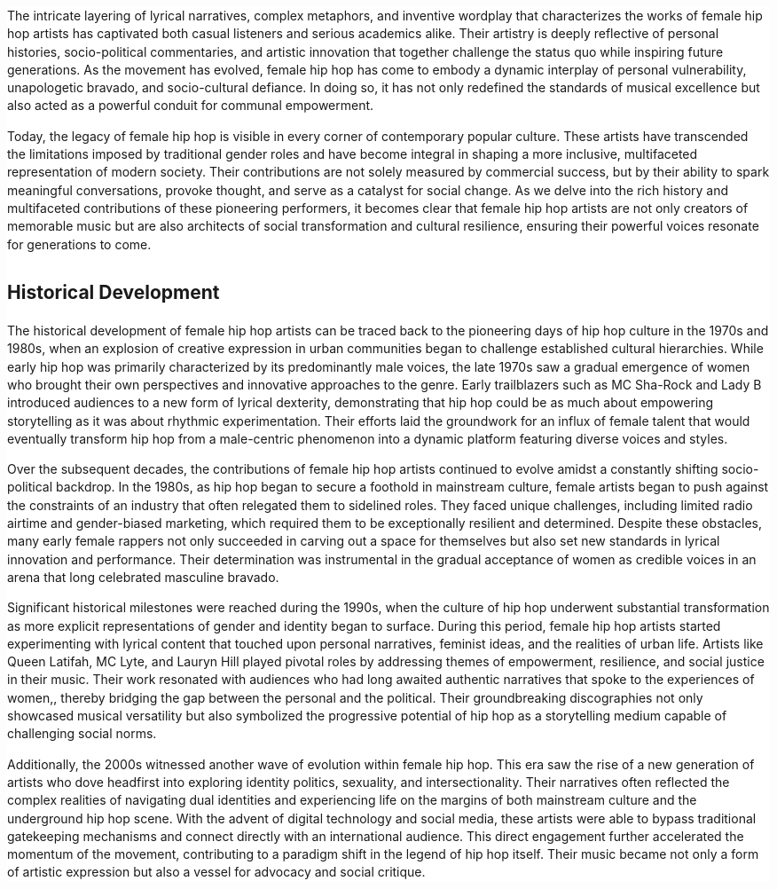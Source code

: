 The intricate layering of lyrical narratives, complex metaphors, and inventive wordplay that characterizes the works of female hip hop artists has captivated both casual listeners and serious academics alike. Their artistry is deeply reflective of personal histories, socio-political commentaries, and artistic innovation that together challenge the status quo while inspiring future generations. As the movement has evolved, female hip hop has come to embody a dynamic interplay of personal vulnerability, unapologetic bravado, and socio-cultural defiance. In doing so, it has not only redefined the standards of musical excellence but also acted as a powerful conduit for communal empowerment.

Today, the legacy of female hip hop is visible in every corner of contemporary popular culture. These artists have transcended the limitations imposed by traditional gender roles and have become integral in shaping a more inclusive, multifaceted representation of modern society. Their contributions are not solely measured by commercial success, but by their ability to spark meaningful conversations, provoke thought, and serve as a catalyst for social change. As we delve into the rich history and multifaceted contributions of these pioneering performers, it becomes clear that female hip hop artists are not only creators of memorable music but are also architects of social transformation and cultural resilience, ensuring their powerful voices resonate for generations to come.

## Historical Development

The historical development of female hip hop artists can be traced back to the pioneering days of hip hop culture in the 1970s and 1980s, when an explosion of creative expression in urban communities began to challenge established cultural hierarchies. While early hip hop was primarily characterized by its predominantly male voices, the late 1970s saw a gradual emergence of women who brought their own perspectives and innovative approaches to the genre. Early trailblazers such as MC Sha-Rock and Lady B introduced audiences to a new form of lyrical dexterity, demonstrating that hip hop could be as much about empowering storytelling as it was about rhythmic experimentation. Their efforts laid the groundwork for an influx of female talent that would eventually transform hip hop from a male-centric phenomenon into a dynamic platform featuring diverse voices and styles.

Over the subsequent decades, the contributions of female hip hop artists continued to evolve amidst a constantly shifting socio-political backdrop. In the 1980s, as hip hop began to secure a foothold in mainstream culture, female artists began to push against the constraints of an industry that often relegated them to sidelined roles. They faced unique challenges, including limited radio airtime and gender-biased marketing, which required them to be exceptionally resilient and determined. Despite these obstacles, many early female rappers not only succeeded in carving out a space for themselves but also set new standards in lyrical innovation and performance. Their determination was instrumental in the gradual acceptance of women as credible voices in an arena that long celebrated masculine bravado.

Significant historical milestones were reached during the 1990s, when the culture of hip hop underwent substantial transformation as more explicit representations of gender and identity began to surface. During this period, female hip hop artists started experimenting with lyrical content that touched upon personal narratives, feminist ideas, and the realities of urban life. Artists like Queen Latifah, MC Lyte, and Lauryn Hill played pivotal roles by addressing themes of empowerment, resilience, and social justice in their music. Their work resonated with audiences who had long awaited authentic narratives that spoke to the experiences of women,, thereby bridging the gap between the personal and the political. Their groundbreaking discographies not only showcased musical versatility but also symbolized the progressive potential of hip hop as a storytelling medium capable of challenging social norms.

Additionally, the 2000s witnessed another wave of evolution within female hip hop. This era saw the rise of a new generation of artists who dove headfirst into exploring identity politics, sexuality, and intersectionality. Their narratives often reflected the complex realities of navigating dual identities and experiencing life on the margins of both mainstream culture and the underground hip hop scene. With the advent of digital technology and social media, these artists were able to bypass traditional gatekeeping mechanisms and connect directly with an international audience. This direct engagement further accelerated the momentum of the movement, contributing to a paradigm shift in the legend of hip hop itself. Their music became not only a form of artistic expression but also a vessel for advocacy and social critique.
